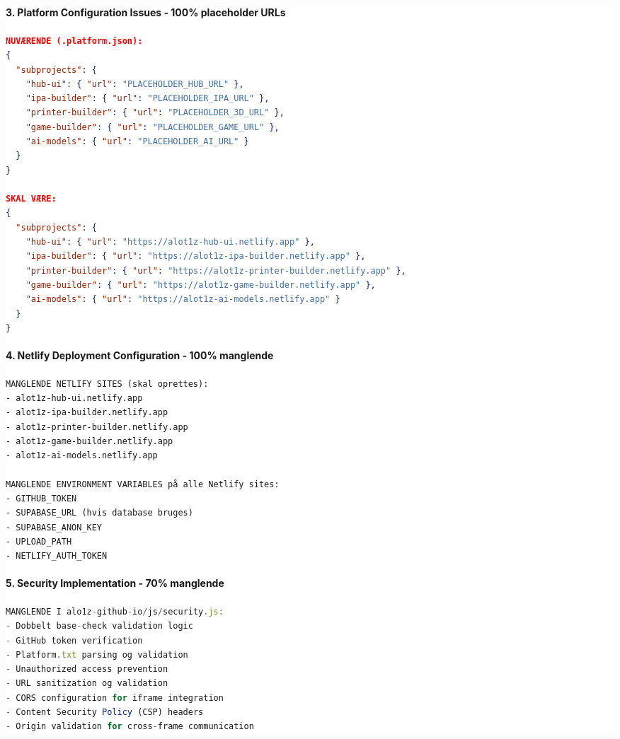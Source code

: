 #### 3. **Platform Configuration Issues** - 100% placeholder URLs
```json
NUVÆRENDE (.platform.json):
{
  "subprojects": {
    "hub-ui": { "url": "PLACEHOLDER_HUB_URL" },
    "ipa-builder": { "url": "PLACEHOLDER_IPA_URL" },
    "printer-builder": { "url": "PLACEHOLDER_3D_URL" },
    "game-builder": { "url": "PLACEHOLDER_GAME_URL" },
    "ai-models": { "url": "PLACEHOLDER_AI_URL" }
  }
}

SKAL VÆRE:
{
  "subprojects": {
    "hub-ui": { "url": "https://alot1z-hub-ui.netlify.app" },
    "ipa-builder": { "url": "https://alot1z-ipa-builder.netlify.app" },
    "printer-builder": { "url": "https://alot1z-printer-builder.netlify.app" },
    "game-builder": { "url": "https://alot1z-game-builder.netlify.app" },
    "ai-models": { "url": "https://alot1z-ai-models.netlify.app" }
  }
}
```

#### 4. **Netlify Deployment Configuration** - 100% manglende
```
MANGLENDE NETLIFY SITES (skal oprettes):
- alot1z-hub-ui.netlify.app
- alot1z-ipa-builder.netlify.app  
- alot1z-printer-builder.netlify.app
- alot1z-game-builder.netlify.app
- alot1z-ai-models.netlify.app

MANGLENDE ENVIRONMENT VARIABLES på alle Netlify sites:
- GITHUB_TOKEN
- SUPABASE_URL (hvis database bruges)
- SUPABASE_ANON_KEY
- UPLOAD_PATH
- NETLIFY_AUTH_TOKEN
```

#### 5. **Security Implementation** - 70% manglende
```typescript
MANGLENDE I alo1z-github-io/js/security.js:
- Dobbelt base-check validation logic
- GitHub token verification
- Platform.txt parsing og validation
- Unauthorized access prevention
- URL sanitization og validation
- CORS configuration for iframe integration
- Content Security Policy (CSP) headers
- Origin validation for cross-frame communication
```
